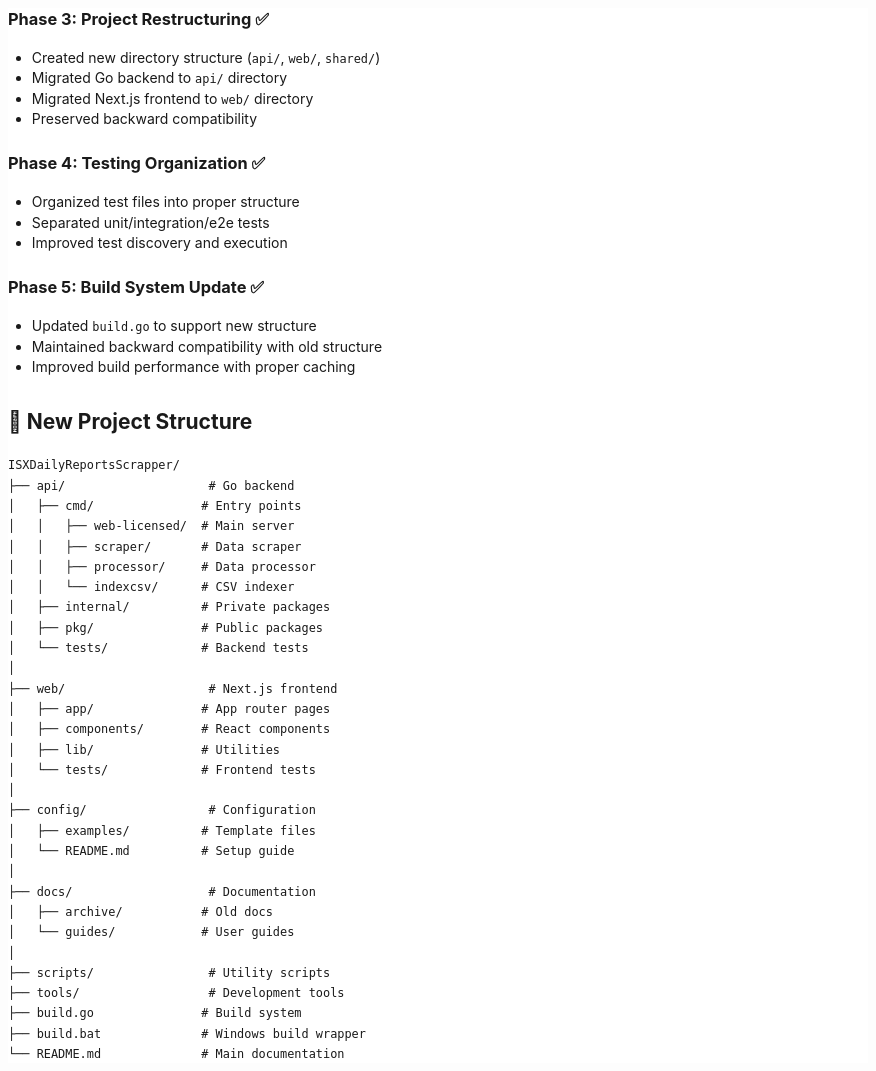 ### Phase 3: Project Restructuring ✅
- Created new directory structure (`api/`, `web/`, `shared/`)
- Migrated Go backend to `api/` directory
- Migrated Next.js frontend to `web/` directory
- Preserved backward compatibility

### Phase 4: Testing Organization ✅
- Organized test files into proper structure
- Separated unit/integration/e2e tests
- Improved test discovery and execution

### Phase 5: Build System Update ✅
- Updated `build.go` to support new structure
- Maintained backward compatibility with old structure
- Improved build performance with proper caching

## 📁 New Project Structure

```
ISXDailyReportsScrapper/
├── api/                    # Go backend
│   ├── cmd/               # Entry points
│   │   ├── web-licensed/  # Main server
│   │   ├── scraper/       # Data scraper
│   │   ├── processor/     # Data processor
│   │   └── indexcsv/      # CSV indexer
│   ├── internal/          # Private packages
│   ├── pkg/               # Public packages
│   └── tests/             # Backend tests
│
├── web/                    # Next.js frontend
│   ├── app/               # App router pages
│   ├── components/        # React components
│   ├── lib/               # Utilities
│   └── tests/             # Frontend tests
│
├── config/                 # Configuration
│   ├── examples/          # Template files
│   └── README.md          # Setup guide
│
├── docs/                   # Documentation
│   ├── archive/           # Old docs
│   └── guides/            # User guides
│
├── scripts/                # Utility scripts
├── tools/                  # Development tools
├── build.go               # Build system
├── build.bat              # Windows build wrapper
└── README.md              # Main documentation
```
